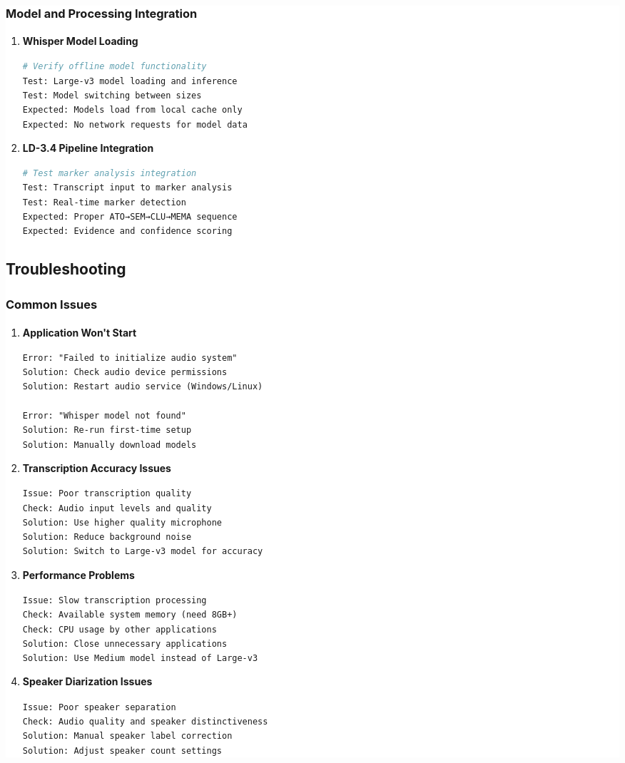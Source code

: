 ### Model and Processing Integration

1. **Whisper Model Loading**
   ```bash
   # Verify offline model functionality
   Test: Large-v3 model loading and inference
   Test: Model switching between sizes
   Expected: Models load from local cache only
   Expected: No network requests for model data
   ```

2. **LD-3.4 Pipeline Integration**
   ```bash
   # Test marker analysis integration
   Test: Transcript input to marker analysis
   Test: Real-time marker detection
   Expected: Proper ATO→SEM→CLU→MEMA sequence
   Expected: Evidence and confidence scoring
   ```

## Troubleshooting

### Common Issues

1. **Application Won't Start**
   ```
   Error: "Failed to initialize audio system"
   Solution: Check audio device permissions
   Solution: Restart audio service (Windows/Linux)
   
   Error: "Whisper model not found"
   Solution: Re-run first-time setup
   Solution: Manually download models
   ```

2. **Transcription Accuracy Issues**
   ```
   Issue: Poor transcription quality
   Check: Audio input levels and quality
   Solution: Use higher quality microphone
   Solution: Reduce background noise
   Solution: Switch to Large-v3 model for accuracy
   ```

3. **Performance Problems**
   ```
   Issue: Slow transcription processing
   Check: Available system memory (need 8GB+)
   Check: CPU usage by other applications
   Solution: Close unnecessary applications
   Solution: Use Medium model instead of Large-v3
   ```

4. **Speaker Diarization Issues**
   ```
   Issue: Poor speaker separation
   Check: Audio quality and speaker distinctiveness
   Solution: Manual speaker label correction
   Solution: Adjust speaker count settings
   ```
